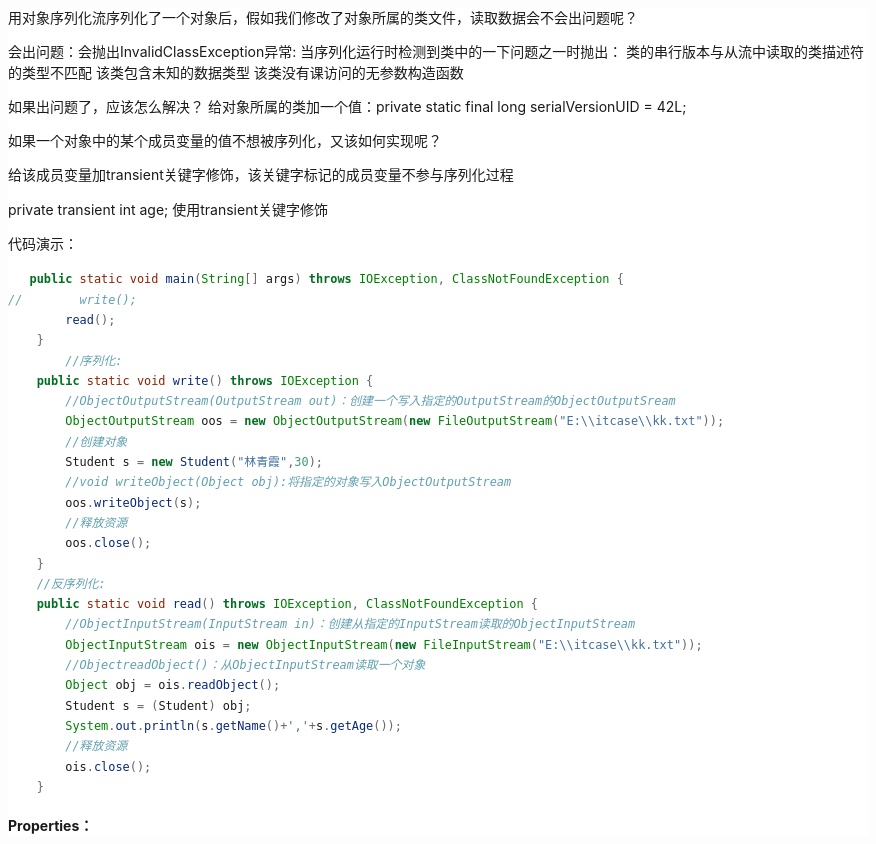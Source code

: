 


用对象序列化流序列化了一个对象后，假如我们修改了对象所属的类文件，读取数据会不会出问题呢？

会出问题：会抛出InvalidClassException异常:
    	当序列化运行时检测到类中的一下问题之一时抛出：
        		类的串行版本与从流中读取的类描述符的类型不匹配
       		 该类包含未知的数据类型
        		该类没有课访问的无参数构造函数



如果出问题了，应该怎么解决？
    给对象所属的类加一个值：private static final long serialVersionUID = 42L;
    
 如果一个对象中的某个成员变量的值不想被序列化，又该如何实现呢？

​	给该成员变量加transient关键字修饰，该关键字标记的成员变量不参与序列化过程

   private transient int age;
     使用transient关键字修饰

代码演示：

```java
   public static void main(String[] args) throws IOException, ClassNotFoundException {
//        write();
        read();
    }
        //序列化:
    public static void write() throws IOException {
        //ObjectOutputStream(OutputStream out)：创建一个写入指定的OutputStream的ObjectOutputSream
        ObjectOutputStream oos = new ObjectOutputStream(new FileOutputStream("E:\\itcase\\kk.txt"));
        //创建对象
        Student s = new Student("林青霞",30);
        //void writeObject(Object obj):将指定的对象写入ObjectOutputStream
        oos.writeObject(s);
        //释放资源
        oos.close();
    }
    //反序列化:
    public static void read() throws IOException, ClassNotFoundException {
        //ObjectInputStream(InputStream in)：创建从指定的InputStream读取的ObjectInputStream
        ObjectInputStream ois = new ObjectInputStream(new FileInputStream("E:\\itcase\\kk.txt"));
        //ObjectreadObject()：从ObjectInputStream读取一个对象
        Object obj = ois.readObject();
        Student s = (Student) obj;
        System.out.println(s.getName()+','+s.getAge());
        //释放资源
        ois.close();
    }
```



#### Properties：
